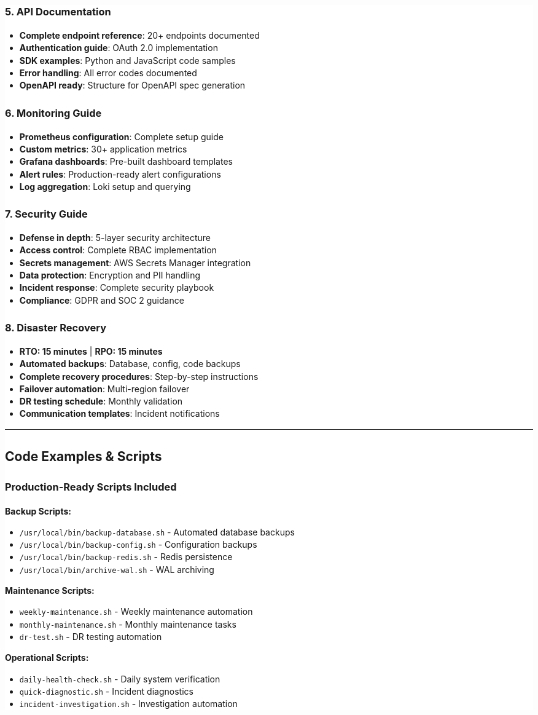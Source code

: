 ### 5. API Documentation
- **Complete endpoint reference**: 20+ endpoints documented
- **Authentication guide**: OAuth 2.0 implementation
- **SDK examples**: Python and JavaScript code samples
- **Error handling**: All error codes documented
- **OpenAPI ready**: Structure for OpenAPI spec generation

### 6. Monitoring Guide
- **Prometheus configuration**: Complete setup guide
- **Custom metrics**: 30+ application metrics
- **Grafana dashboards**: Pre-built dashboard templates
- **Alert rules**: Production-ready alert configurations
- **Log aggregation**: Loki setup and querying

### 7. Security Guide
- **Defense in depth**: 5-layer security architecture
- **Access control**: Complete RBAC implementation
- **Secrets management**: AWS Secrets Manager integration
- **Data protection**: Encryption and PII handling
- **Incident response**: Complete security playbook
- **Compliance**: GDPR and SOC 2 guidance

### 8. Disaster Recovery
- **RTO: 15 minutes** | **RPO: 15 minutes**
- **Automated backups**: Database, config, code backups
- **Complete recovery procedures**: Step-by-step instructions
- **Failover automation**: Multi-region failover
- **DR testing schedule**: Monthly validation
- **Communication templates**: Incident notifications

---

## Code Examples & Scripts

### Production-Ready Scripts Included

**Backup Scripts:**
- `/usr/local/bin/backup-database.sh` - Automated database backups
- `/usr/local/bin/backup-config.sh` - Configuration backups
- `/usr/local/bin/backup-redis.sh` - Redis persistence
- `/usr/local/bin/archive-wal.sh` - WAL archiving

**Maintenance Scripts:**
- `weekly-maintenance.sh` - Weekly maintenance automation
- `monthly-maintenance.sh` - Monthly maintenance tasks
- `dr-test.sh` - DR testing automation

**Operational Scripts:**
- `daily-health-check.sh` - Daily system verification
- `quick-diagnostic.sh` - Incident diagnostics
- `incident-investigation.sh` - Investigation automation
